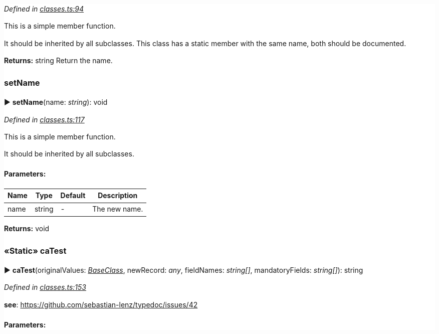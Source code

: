 *Defined in [classes.ts:94](https://github.com/tgreyuk/typedoc-plugin-markdown/blob/master/tests/src/classes.ts#L94)*


This is a simple member function.

It should be inherited by all subclasses. This class has a static
member with the same name, both should be documented.





**Returns:** string
Return the name.






###  setName

► **setName**(name: *string*): void



*Defined in [classes.ts:117](https://github.com/tgreyuk/typedoc-plugin-markdown/blob/master/tests/src/classes.ts#L117)*


This is a simple member function.

It should be inherited by all subclasses.



#### Parameters:

| Name  | Type                | Default | Description  |
| ------ | ------------------- | ------------ | ------------ |
| name  | string | - | The new name. |





**Returns:** void





### «Static» caTest

► **caTest**(originalValues: *[BaseClass](../#class-BaseClass)*, newRecord: *any*, fieldNames: *string[]*, mandatoryFields: *string[]*): string



*Defined in [classes.ts:153](https://github.com/tgreyuk/typedoc-plugin-markdown/blob/master/tests/src/classes.ts#L153)*

**see**: https://github.com/sebastian-lenz/typedoc/issues/42


#### Parameters:
